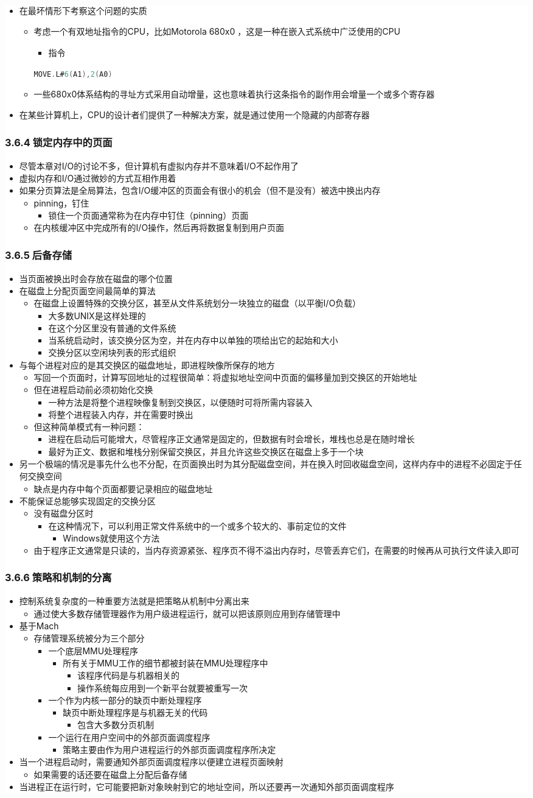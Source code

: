 - 在最坏情形下考察这个问题的实质

  - 考虑一个有双地址指令的CPU，比如Motorola 680x0 ，这是一种在嵌入式系统中广泛使用的CPU

    - 指令

    ```c
    MOVE.L#6(A1),2(A0)
    ```

  - 一些680x0体系结构的寻址方式采用自动增量，这也意味着执行这条指令的副作用会增量一个或多个寄存器 

- 在某些计算机上，CPU的设计者们提供了一种解决方案，就是通过使用一个隐藏的内部寄存器

### 3.6.4 锁定内存中的页面

- 尽管本章对I/O的讨论不多，但计算机有虚拟内存并不意味着I/O不起作用了
- 虚拟内存和I/O通过微妙的方式互相作用着
- 如果分页算法是全局算法，包含I/O缓冲区的页面会有很小的机会（但不是没有）被选中换出内存
  - pinning，钉住
    - 锁住一个页面通常称为在内存中钉住（pinning）页面
  - 在内核缓冲区中完成所有的I/O操作，然后再将数据复制到用户页面

### 3.6.5 后备存储

- 当页面被换出时会存放在磁盘的哪个位置
- 在磁盘上分配页面空间最简单的算法
  - 在磁盘上设置特殊的交换分区，甚至从文件系统划分一块独立的磁盘（以平衡I/O负载）
    - 大多数UNIX是这样处理的
    - 在这个分区里没有普通的文件系统
    - 当系统启动时，该交换分区为空，并在内存中以单独的项给出它的起始和大小
    - 交换分区以空闲块列表的形式组织
- 与每个进程对应的是其交换区的磁盘地址，即进程映像所保存的地方
  - 写回一个页面时，计算写回地址的过程很简单：将虚拟地址空间中页面的偏移量加到交换区的开始地址
  - 但在进程启动前必须初始化交换
    - 一种方法是将整个进程映像复制到交换区，以便随时可将所需内容装入
    - 将整个进程装入内存，并在需要时换出
  - 但这种简单模式有一种问题：
    - 进程在启动后可能增大，尽管程序正文通常是固定的，但数据有时会增长，堆栈也总是在随时增长
    - 最好为正文、数据和堆栈分别保留交换区，并且允许这些交换区在磁盘上多于一个块
- 另一个极端的情况是事先什么也不分配，在页面换出时为其分配磁盘空间，并在换入时回收磁盘空间，这样内存中的进程不必固定于任何交换空间
  - 缺点是内存中每个页面都要记录相应的磁盘地址
- 不能保证总能够实现固定的交换分区
  - 没有磁盘分区时
    - 在这种情况下，可以利用正常文件系统中的一个或多个较大的、事前定位的文件
      - Windows就使用这个方法
  - 由于程序正文通常是只读的，当内存资源紧张、程序页不得不溢出内存时，尽管丢弃它们，在需要的时候再从可执行文件读入即可

### 3.6.6 策略和机制的分离

- 控制系统复杂度的一种重要方法就是把策略从机制中分离出来
  - 通过使大多数存储管理器作为用户级进程运行，就可以把该原则应用到存储管理中
- 基于Mach
  - 存储管理系统被分为三个部分
    - 一个底层MMU处理程序
      - 所有关于MMU工作的细节都被封装在MMU处理程序中
        - 该程序代码是与机器相关的
        - 操作系统每应用到一个新平台就要被重写一次
    - 一个作为内核一部分的缺页中断处理程序
      - 缺页中断处理程序是与机器无关的代码
        - 包含大多数分页机制
    - 一个运行在用户空间中的外部页面调度程序
      - 策略主要由作为用户进程运行的外部页面调度程序所决定
- 当一个进程启动时，需要通知外部页面调度程序以便建立进程页面映射
  - 如果需要的话还要在磁盘上分配后备存储
- 当进程正在运行时，它可能要把新对象映射到它的地址空间，所以还要再一次通知外部页面调度程序